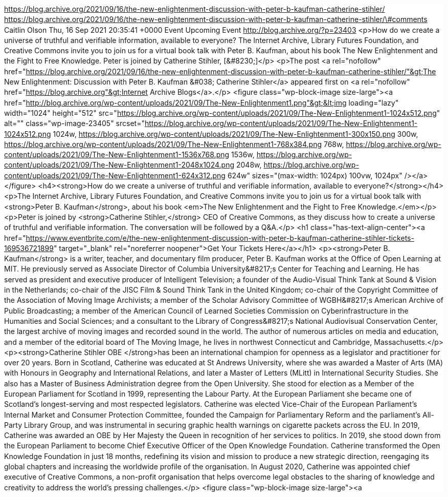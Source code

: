 https://blog.archive.org/2021/09/16/the-new-enlightenment-discussion-with-peter-b-kaufman-catherine-stihler/ https://blog.archive.org/2021/09/16/the-new-enlightenment-discussion-with-peter-b-kaufman-catherine-stihler/\#comments Caitlin Olson Thu, 16 Sep 2021 20:35:41 +0000 Event Upcoming Event http://blog.archive.org/?p=23403 &lt;p&gt;How do we create a universe of truthful and verifiable information, available to everyone? The Internet Archive, Library Futures Foundation, and Creative Commons invite you to join us for a virtual book talk with Peter B. Kaufman, about his book The New Enlightenment and the Fight to Free Knowledge. Peter is joined by Catherine Stihler, \[&\#8230;\]&lt;/p&gt; &lt;p&gt;The post &lt;a rel="nofollow" href="https://blog.archive.org/2021/09/16/the-new-enlightenment-discussion-with-peter-b-kaufman-catherine-stihler/"&gt;The New Enlightenment: Discussion with Peter B. Kaufman &\#038; Catherine Stihler&lt;/a&gt; appeared first on &lt;a rel="nofollow" href="https://blog.archive.org"&gt;Internet Archive Blogs&lt;/a&gt;.&lt;/p&gt; &lt;figure class="wp-block-image size-large"&gt;&lt;a href="http://blog.archive.org/wp-content/uploads/2021/09/The-New-Enlightenment1.png"&gt;&lt;img loading="lazy" width="1024" height="512" src="https://blog.archive.org/wp-content/uploads/2021/09/The-New-Enlightenment1-1024x512.png" alt="" class="wp-image-23405" srcset="https://blog.archive.org/wp-content/uploads/2021/09/The-New-Enlightenment1-1024x512.png 1024w, https://blog.archive.org/wp-content/uploads/2021/09/The-New-Enlightenment1-300x150.png 300w, https://blog.archive.org/wp-content/uploads/2021/09/The-New-Enlightenment1-768x384.png 768w, https://blog.archive.org/wp-content/uploads/2021/09/The-New-Enlightenment1-1536x768.png 1536w, https://blog.archive.org/wp-content/uploads/2021/09/The-New-Enlightenment1-2048x1024.png 2048w, https://blog.archive.org/wp-content/uploads/2021/09/The-New-Enlightenment1-624x312.png 624w" sizes="(max-width: 1024px) 100vw, 1024px" /&gt;&lt;/a&gt;&lt;/figure&gt; &lt;h4&gt;&lt;strong&gt;How do we create a universe of truthful and verifiable information, available to everyone?&lt;/strong&gt;&lt;/h4&gt; &lt;p&gt;The Internet Archive, Library Futures Foundation, and Creative Commons invite you to join us for a virtual book talk with &lt;strong&gt;Peter B. Kaufman&lt;/strong&gt;, about his book &lt;em&gt;The New Enlightenment and the Fight to Free Knowledge.&lt;/em&gt;&lt;/p&gt; &lt;p&gt;Peter is joined by &lt;strong&gt;Catherine Stihler,&lt;/strong&gt; CEO of Creative Commons, as they discuss how to create a universe of truthful and verifiable information. The conversation will be followed by a Q&amp;A.&lt;/p&gt; &lt;h1 class="has-text-align-center"&gt;&lt;a href="https://www.eventbrite.com/e/the-new-enlightenment-discussion-with-peter-b-kaufman-catherine-stihler-tickets-169536721899" target="\_blank" rel="noreferrer noopener"&gt;Get Your Tickets Here&lt;/a&gt;&lt;/h1&gt; &lt;p&gt;&lt;strong&gt;Peter B. Kaufman&lt;/strong&gt; is a writer, teacher, and documentary film producer, Peter B. Kaufman works at the Office of Open Learning at MIT. He previously served as Associate Director of Columbia University&\#8217;s Center for Teaching and Learning. He has served as president and executive producer of Intelligent Television; a founder of the Audio-Visual Think Tank at Sound &amp; Vision in the Netherlands; co-chair of the JISC Film &amp; Sound Think Tank in the United Kingdom; co-chair of the Copyright Committee of the Association of Moving Image Archivists; a member of the Scholar Advisory Committee of WGBH&\#8217;s American Archive of Public Broadcasting; a member of the American Council of Learned Societies Commission on Cyberinfrastructure in the Humanities and Social Sciences; and a consultant to the Library of Congress&\#8217;s National Audiovisual Conservation Center, the largest archive of moving images and recorded sound in the world. The author of numerous articles on media and education, and a member of the editorial board of The Moving Image, he lives in northwest Connecticut and Cambridge, Massachusetts.&lt;/p&gt; &lt;p&gt;&lt;strong&gt;Catherine Stihler OBE &lt;/strong&gt;has been an international champion for openness as a legislator and practitioner for over 20 years. Born in Scotland, Catherine was educated at St Andrews University, where she was awarded a Master of Arts (MA) with Honours in Geography and International Relations, and later a Master of Letters (MLitt) in International Security Studies. She also has a Master of Business Administration degree from the Open University. She stood for election as a Member of the European Parliament for Scotland in 1999, representing the Labour Party. At the European Parliament she became one of Scotland’s longest-serving and most respected legislators. Catherine was elected Vice-Chair of the European Parliament’s Internal Market and Consumer Protection Committee, founded the Campaign for Parliamentary Reform and the parliament’s All-Party Library Group, and was instrumental in securing graphic health warnings on cigarette packets across the EU. In 2019, Catherine was awarded an OBE by Her Majesty the Queen in recognition of her services to politics. In 2019, she stood down from the European Parliament to become Chief Executive Officer of the Open Knowledge Foundation. Catherine transformed the Open Knowledge Foundation in just 18 months, redefining its vision and mission to produce a new strategic direction, reengaging its global chapters and increasing the worldwide profile of the organisation. In August 2020, Catherine was appointed chief executive of Creative Commons, a non-profit organisation that helps overcome legal obstacles to the sharing of knowledge and creativity to address the world’s pressing challenges.&lt;/p&gt; &lt;figure class="wp-block-image size-large"&gt;&lt;a
